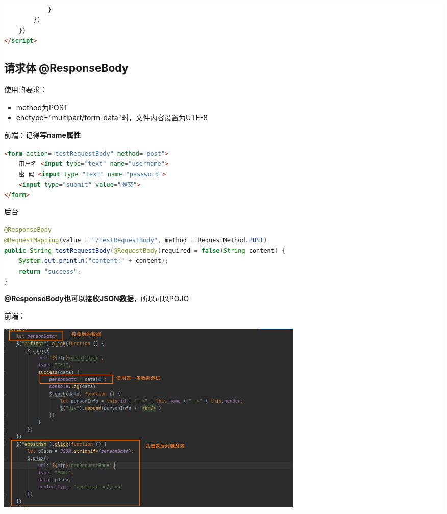 ```html
            }
        })
    })
</script>
```



## 请求体 @ResponseBody

使用的要求：

- method为POST
- enctype="multipart/form-data"时，文件内容设置为UTF-8

前端：记得**写name属性**

```html
<form action="testRequestBody" method="post">
    用户名 <input type="text" name="username">
    密 码 <input type="text" name="password">
    <input type="submit" value="提交">
</form>
```

后台

```java
@ResponseBody
@RequestMapping(value = "/testRequestBody", method = RequestMethod.POST)
public String testRequestBody(@RequestBody(required = false)String content) {
    System.out.println("content:" + content);
    return "success";
}
```

**@ResponseBody也可以接收JSON数据**，所以可以POJO

前端：

<img src="img/043ddbf5-3646-479d-9ee8-cd393241a2b5.png" alt="043ddbf5-3646-479d-9ee8-cd393241a2b5" style="zoom:67%;" />

